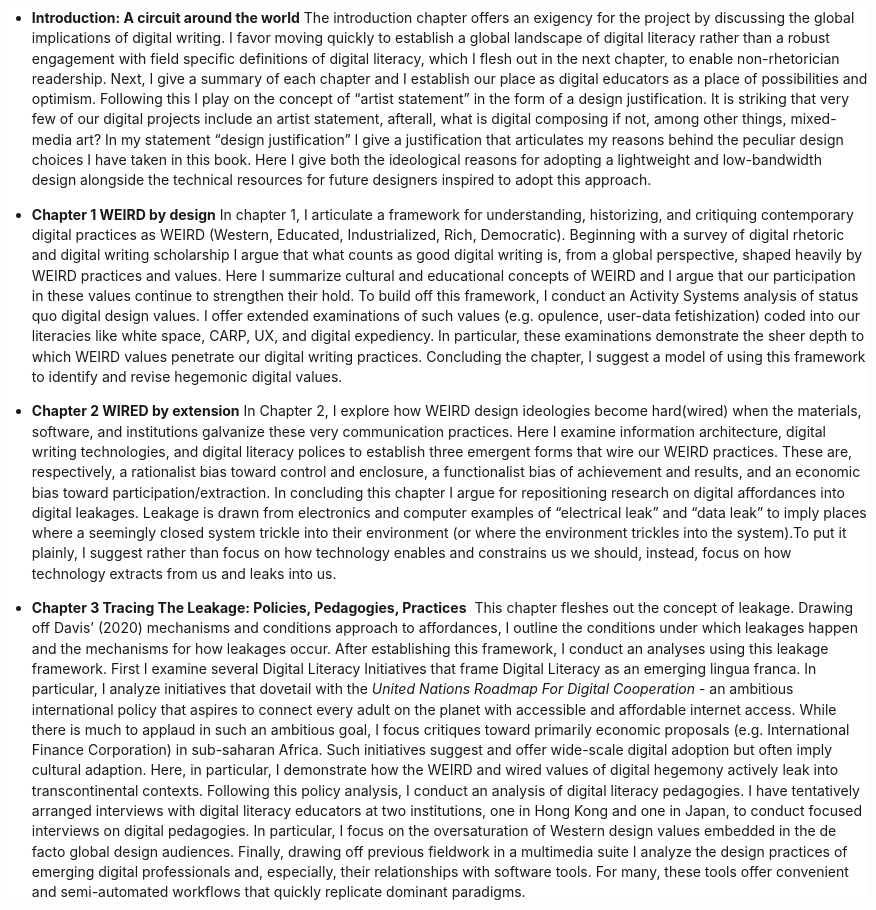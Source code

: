 - **Introduction: A circuit around the world**
    The introduction chapter offers an exigency for the project by discussing the global implications of digital writing. I favor moving quickly to establish a global landscape of digital literacy rather than a robust engagement with field specific definitions of digital literacy, which I flesh out in the next chapter, to enable non-rhetorician readership. Next, I give a summary of each chapter and I establish our place as digital educators as a place of possibilities and optimism. Following this I play on the concept of “artist statement” in the form of a design justification. It is striking that very few of our digital projects include an artist statement, afterall, what is digital composing if not, among other things, mixed-media art? In my statement “design justification” I give a justification that articulates my reasons behind the peculiar design choices I have taken in this book. Here I give both the ideological reasons for adopting a lightweight and low-bandwidth design alongside the technical resources for future designers inspired to adopt this approach. 


- **Chapter 1 WEIRD by design**
    In chapter 1, I articulate a framework for understanding, historizing, and critiquing contemporary digital practices as WEIRD (Western, Educated, Industrialized, Rich, Democratic). Beginning with a survey of digital rhetoric and digital writing scholarship I argue that what counts as good digital writing is, from a global perspective, shaped heavily by WEIRD practices and values. Here I summarize cultural and educational concepts of WEIRD and I argue that our participation in these values continue to strengthen their hold. To build off this framework, I conduct an Activity Systems analysis of status quo digital design values. I offer extended examinations of such values (e.g. opulence, user-data fetishization) coded into our literacies like white space, CARP, UX, and digital expediency. In particular, these examinations demonstrate the sheer depth to which WEIRD values penetrate our digital writing practices. Concluding the chapter, I suggest a model of using this framework to identify and revise hegemonic digital values.


- **Chapter 2 WIRED by extension**
    In Chapter 2, I explore how WEIRD design ideologies become hard(wired) when the materials, software, and institutions galvanize these very communication practices. Here I examine information architecture, digital writing technologies, and digital literacy polices to establish three emergent forms that wire our WEIRD practices. These are, respectively, a rationalist bias toward control and enclosure, a functionalist bias of achievement and results, and an economic bias toward participation/extraction. In concluding this chapter I argue for repositioning research on digital affordances into digital leakages. Leakage is drawn from electronics and computer examples of “electrical leak” and “data leak” to imply places where a seemingly closed system trickle into their environment (or where the environment trickles into the system).To put it plainly, I suggest rather than focus on how technology enables and constrains us we should, instead, focus on how technology extracts from us and leaks into us.   


- **Chapter 3 Tracing The Leakage: Policies, Pedagogies, Practices** 
    This chapter fleshes out the concept of leakage. Drawing off Davis’ (2020) mechanisms and conditions approach to affordances, I outline the conditions under which leakages happen and the mechanisms for how leakages occur. After establishing this framework, I conduct an analyses using this leakage framework. First I examine several Digital Literacy Initiatives that frame Digital Literacy as an emerging lingua franca. In particular, I analyze initiatives that dovetail with the *United Nations Roadmap For Digital Cooperation* - an ambitious international policy that aspires to connect every adult on the planet with accessible and affordable internet access. While there is much to applaud in such an ambitious goal, I focus critiques toward primarily economic proposals (e.g. International Finance Corporation) in sub-saharan Africa. Such initiatives suggest and offer wide-scale digital adoption but often imply cultural adaption. Here, in particular, I demonstrate how the WEIRD and wired values of digital hegemony actively leak into transcontinental contexts. Following this policy analysis, I conduct an analysis of digital literacy pedagogies. I have tentatively arranged interviews with digital literacy educators at two institutions, one in Hong Kong and one in Japan, to conduct focused interviews on digital pedagogies. In particular, I focus on the oversaturation of Western design values embedded in the de facto global design audiences. Finally, drawing off previous fieldwork in a multimedia suite I analyze the design practices of emerging digital professionals and, especially, their relationships with software tools. For many, these tools offer convenient and semi-automated workflows that quickly replicate dominant paradigms. 

